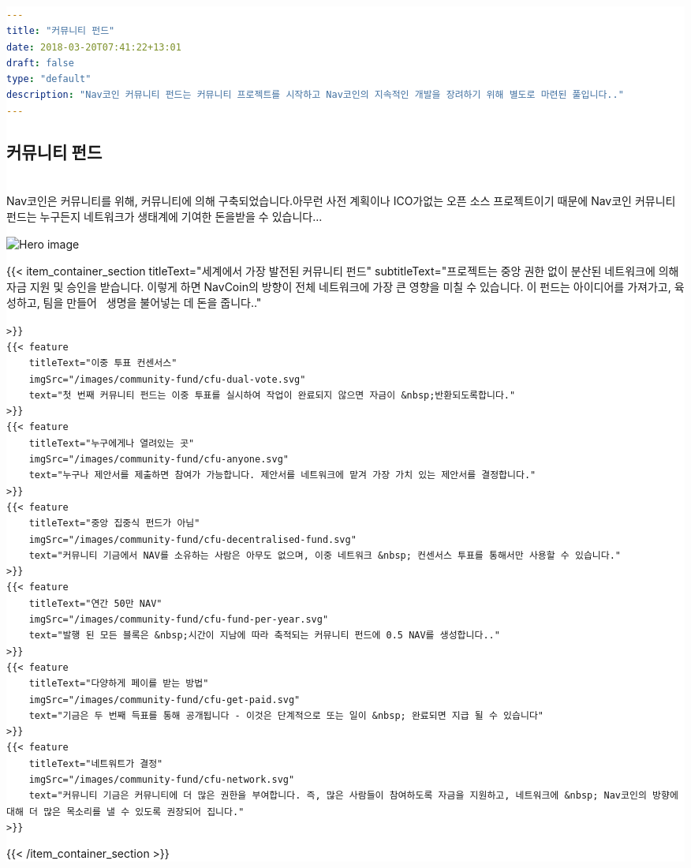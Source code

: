 ```yaml
---
title: "커뮤니티 펀드"
date: 2018-03-20T07:41:22+13:01
draft: false
type: "default"
description: "Nav코인 커뮤니티 펀드는 커뮤니티 프로젝트를 시작하고 Nav코인의 지속적인 개발을 장려하기 위해 별도로 마련된 풀입니다.."
---
```

<section class="cf-hero">
    <div class="grid-container">
        <div class="text-container">
            <h1 style="font-weight: 600; margin-bottom:35px;">커뮤니티 펀드</h1>
            <p>Nav코인은 커뮤니티를 위해, 커뮤니티에 의해 구축되었습니다.아무런 사전 계획이나 ICO가없는 오픈 소스 프로젝트이기 때문에 Nav코인 커뮤니티 펀드는 누구든지 네트워크가 생태계에 기여한 돈을받을 수 있습니다... </p>
        </div>
        <img src="/images/community-fund/cfu-hero.png" alt="Hero image">
    </div>
</section>



{{< item_container_section
    titleText="세계에서 가장 발전된 커뮤니티&nbsp;펀드"
    subtitleText="프로젝트는 중앙 권한 없이 분산된 네트워크에 의해 자금 지원 및 승인을 받습니다. 이렇게 하면 NavCoin의 방향이 전체 네트워크에 가장 큰 영향을 미칠 수 있습니다. 이 펀드는 아이디어를 가져가고, 육성하고, 팀을 만들어 &nbsp; 생명을 불어넣는 데 돈을 줍니다.."
    
    >}}
    {{< feature
        titleText="이중 투표 컨센서스"
        imgSrc="/images/community-fund/cfu-dual-vote.svg"
        text="첫 번째 커뮤니티 펀드는 이중 투표를 실시하여 작업이 완료되지 않으면 자금이 &nbsp;반환되도록합니다."
    >}}
    {{< feature
        titleText="누구에게나 열려있는 곳"
        imgSrc="/images/community-fund/cfu-anyone.svg"
        text="누구나 제안서를 제출하면 참여가 가능합니다. 제안서를 네트워크에 맡겨 가장 가치 있는 제안서를 결정합니다."
    >}}
    {{< feature                 
        titleText="중앙 집중식 펀드가 아님"
        imgSrc="/images/community-fund/cfu-decentralised-fund.svg"
        text="커뮤니티 기금에서 NAV를 소유하는 사람은 아무도 없으며, 이중 네트워크 &nbsp; 컨센서스 투표를 통해서만 사용할 수 있습니다."
    >}}
    {{< feature                 
        titleText="연간 50만 NAV"
        imgSrc="/images/community-fund/cfu-fund-per-year.svg"
        text="발행 된 모든 블록은 &nbsp;시간이 지남에 따라 축적되는 커뮤니티 펀드에 0.5 NAV를 생성합니다.."
    >}}
    {{< feature                 
        titleText="다양하게 페이를 받는 방법"
        imgSrc="/images/community-fund/cfu-get-paid.svg"
        text="기금은 두 번째 득표를 통해 공개됩니다 - 이것은 단계적으로 또는 일이 &nbsp; 완료되면 지급 될 수 있습니다"
    >}}
    {{< feature                 
        titleText="네트워트가 결정"
        imgSrc="/images/community-fund/cfu-network.svg"
        text="커뮤니티 기금은 커뮤니티에 더 많은 권한을 부여합니다. 즉, 많은 사람들이 참여하도록 자금을 지원하고, 네트워크에 &nbsp; Nav코인의 방향에 대해 더 많은 목소리를 낼 수 있도록 권장되어 집니다."
    >}}
{{< /item_container_section >}}
